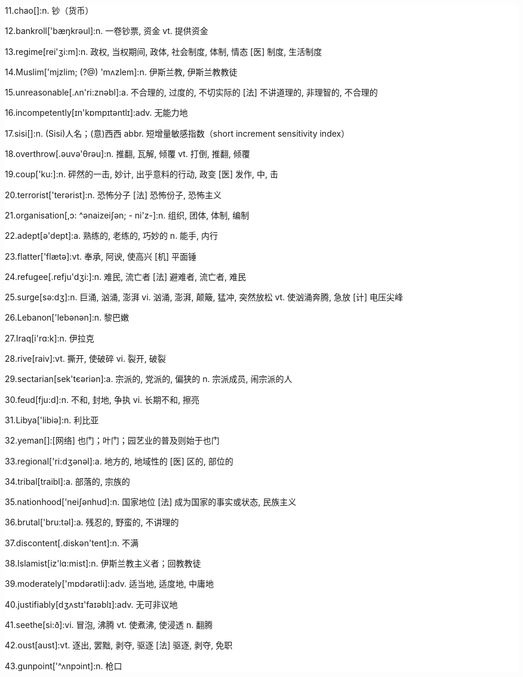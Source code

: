 11.chao[]:n. 钞（货币） 

12.bankroll['bæŋkrәul]:n. 一卷钞票, 资金 vt. 提供资金 

13.regime[rei'ʒi:m]:n. 政权, 当权期间, 政体, 社会制度, 体制, 情态 [医] 制度, 生活制度 

14.Muslim['mjzlim; (?@) 'mʌzlem]:n. 伊斯兰教, 伊斯兰教教徒 

15.unreasonable[.ʌn'ri:znәbl]:a. 不合理的, 过度的, 不切实际的 [法] 不讲道理的, 非理智的, 不合理的 

16.incompetently[ɪn'kɒmpɪtəntlɪ]:adv. 无能力地 

17.sisi[]:n. (Sisi)人名；(意)西西 abbr. 短增量敏感指数（short increment sensitivity index） 

18.overthrow[.әuvә'θrәu]:n. 推翻, 瓦解, 倾覆 vt. 打倒, 推翻, 倾覆 

19.coup['ku:]:n. 砰然的一击, 妙计, 出乎意料的行动, 政变 [医] 发作, 中, 击 

20.terrorist['terәrist]:n. 恐怖分子 [法] 恐怖份子, 恐怖主义 

21.organisation[,ɔ: ^әnaizeiʃən; - ni'z-]:n. 组织, 团体, 体制, 编制 

22.adept[ә'dept]:a. 熟练的, 老练的, 巧妙的 n. 能手, 内行 

23.flatter['flætә]:vt. 奉承, 阿谀, 使高兴 [机] 平面锤 

24.refugee[.refju'dʒi:]:n. 难民, 流亡者 [法] 避难者, 流亡者, 难民 

25.surge[sә:dʒ]:n. 巨涌, 汹涌, 澎湃 vi. 汹涌, 澎湃, 颠簸, 猛冲, 突然放松 vt. 使汹涌奔腾, 急放 [计] 电压尖峰 

26.Lebanon['lebәnәn]:n. 黎巴嫩 

27.Iraq[i'rɑ:k]:n. 伊拉克 

28.rive[raiv]:vt. 撕开, 使破碎 vi. 裂开, 破裂 

29.sectarian[sek'tєәriәn]:a. 宗派的, 党派的, 偏狭的 n. 宗派成员, 闹宗派的人 

30.feud[fju:d]:n. 不和, 封地, 争执 vi. 长期不和, 擦亮 

31.Libya['libiә]:n. 利比亚 

32.yeman[]:[网络] 也门；叶门；园艺业的普及则始于也门 

33.regional['ri:dʒәnәl]:a. 地方的, 地域性的 [医] 区的, 部位的 

34.tribal[traibl]:a. 部落的, 宗族的 

35.nationhood['neiʃәnhud]:n. 国家地位 [法] 成为国家的事实或状态, 民族主义 

36.brutal['bru:tәl]:a. 残忍的, 野蛮的, 不讲理的 

37.discontent[.diskәn'tent]:n. 不满 

38.Islamist[iz'lɑ:mist]:n. 伊斯兰教主义者；回教教徒 

39.moderately['mɒdәrәtli]:adv. 适当地, 适度地, 中庸地 

40.justifiably[dʒʌstɪ'faɪəblɪ]:adv. 无可非议地 

41.seethe[si:ð]:vi. 冒泡, 沸腾 vt. 使煮沸, 使浸透 n. 翻腾 

42.oust[aust]:vt. 逐出, 罢黜, 剥夺, 驱逐 [法] 驱逐, 剥夺, 免职 

43.gunpoint['^ʌnpɔint]:n. 枪口 
